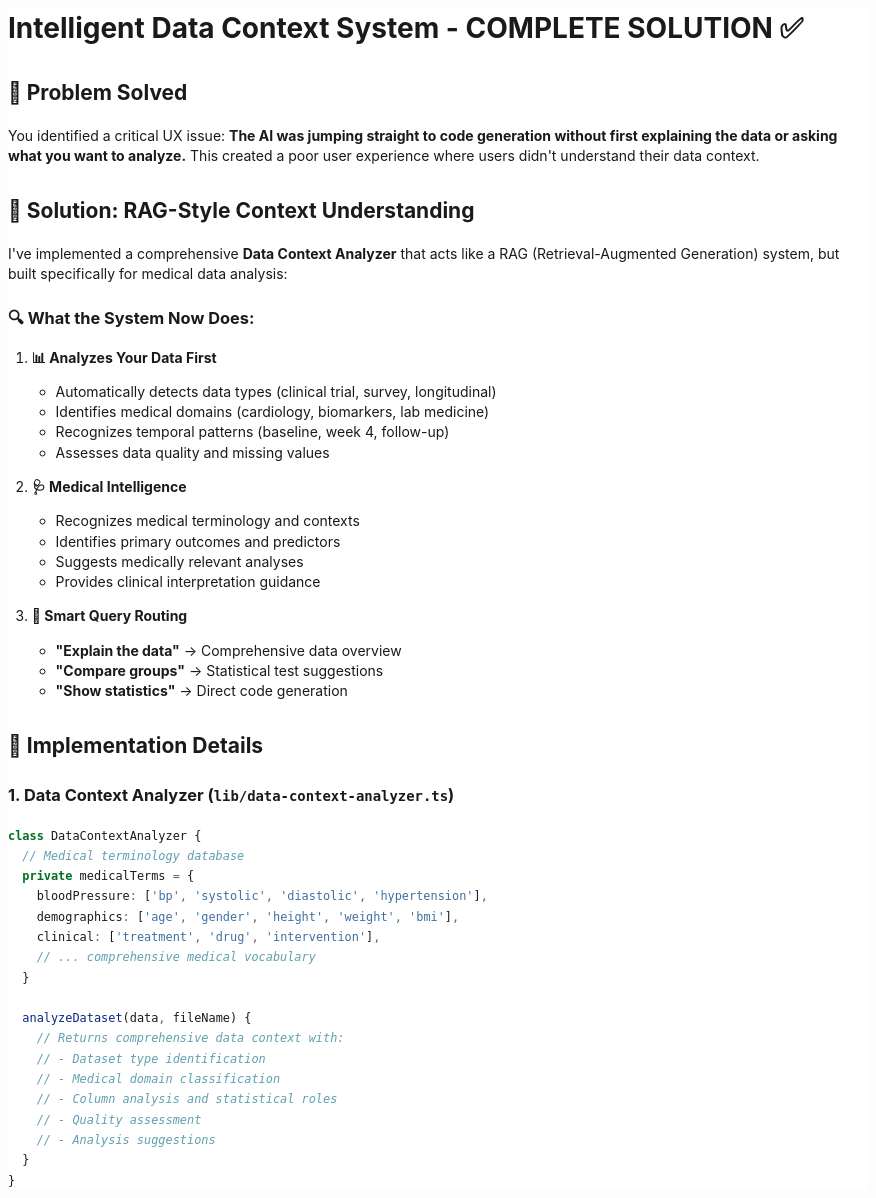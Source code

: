 # Intelligent Data Context System - COMPLETE SOLUTION ✅

## 🎯 **Problem Solved**

You identified a critical UX issue: **The AI was jumping straight to code generation without first explaining the data or asking what you want to analyze.** This created a poor user experience where users didn't understand their data context.

## 🧠 **Solution: RAG-Style Context Understanding**

I've implemented a comprehensive **Data Context Analyzer** that acts like a RAG (Retrieval-Augmented Generation) system, but built specifically for medical data analysis:

### **🔍 What the System Now Does:**

1. **📊 Analyzes Your Data First**
   - Automatically detects data types (clinical trial, survey, longitudinal)
   - Identifies medical domains (cardiology, biomarkers, lab medicine)
   - Recognizes temporal patterns (baseline, week 4, follow-up)
   - Assesses data quality and missing values

2. **🩺 Medical Intelligence**
   - Recognizes medical terminology and contexts
   - Identifies primary outcomes and predictors
   - Suggests medically relevant analyses
   - Provides clinical interpretation guidance

3. **🤖 Smart Query Routing**
   - **"Explain the data"** → Comprehensive data overview
   - **"Compare groups"** → Statistical test suggestions
   - **"Show statistics"** → Direct code generation

## 🚀 **Implementation Details**

### **1. Data Context Analyzer (`lib/data-context-analyzer.ts`)**

```typescript
class DataContextAnalyzer {
  // Medical terminology database
  private medicalTerms = {
    bloodPressure: ['bp', 'systolic', 'diastolic', 'hypertension'],
    demographics: ['age', 'gender', 'height', 'weight', 'bmi'],
    clinical: ['treatment', 'drug', 'intervention'],
    // ... comprehensive medical vocabulary
  }

  analyzeDataset(data, fileName) {
    // Returns comprehensive data context with:
    // - Dataset type identification
    // - Medical domain classification
    // - Column analysis and statistical roles
    // - Quality assessment
    // - Analysis suggestions
  }
}
```
